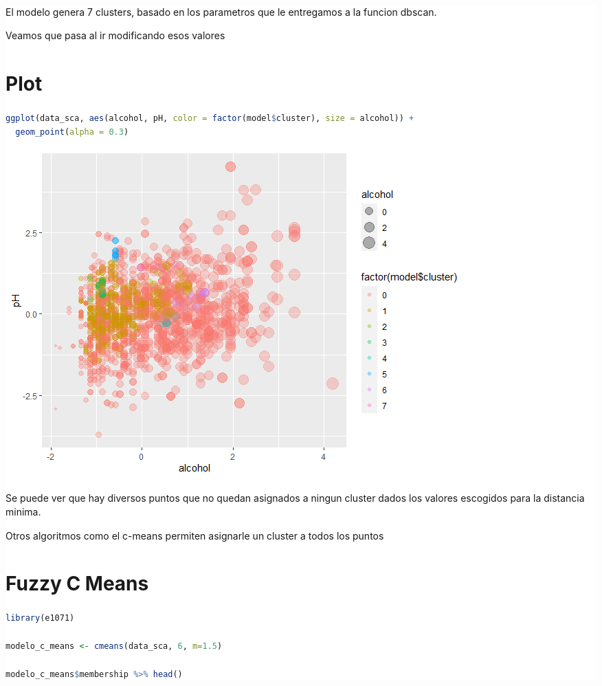 El modelo genera 7 clusters, basado en los parametros que le entregamos
a la funcion dbscan.

Veamos que pasa al ir modificando esos valores

# Plot

``` r
ggplot(data_sca, aes(alcohol, pH, color = factor(model$cluster), size = alcohol)) + 
  geom_point(alpha = 0.3) 
```

![](Ayudantia8_files/figure-gfm/unnamed-chunk-6-1.png)

Se puede ver que hay diversos puntos que no quedan asignados a ningun
cluster dados los valores escogidos para la distancia minima.

Otros algoritmos como el c-means permiten asignarle un cluster a todos
los puntos

# Fuzzy C Means

``` r
library(e1071)

modelo_c_means <- cmeans(data_sca, 6, m=1.5) 

modelo_c_means$membership %>% head()
```

